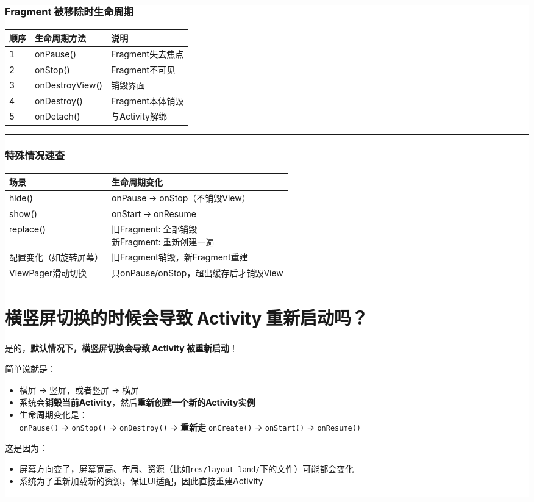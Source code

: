 
### Fragment 被移除时生命周期

| 顺序 | 生命周期方法 | 说明 |
| :- | :- | :- |
| 1 | onPause() | Fragment失去焦点 |
| 2 | onStop() | Fragment不可见 |
| 3 | onDestroyView() | 销毁界面 |
| 4 | onDestroy() | Fragment本体销毁 |
| 5 | onDetach() | 与Activity解绑 |

---

### 特殊情况速查

| 场景 | 生命周期变化 |
| :- | :- |
| hide() | onPause → onStop（不销毁View） |
| show() | onStart → onResume |
| replace() | 旧Fragment: 全部销毁<br>新Fragment: 重新创建一遍 |
| 配置变化（如旋转屏幕） | 旧Fragment销毁，新Fragment重建 |
| ViewPager滑动切换 | 只onPause/onStop，超出缓存后才销毁View |





# 横竖屏切换的时候会导致 Activity 重新启动吗？



是的，**默认情况下，横竖屏切换会导致 Activity 被重新启动**！

简单说就是：

- 横屏 → 竖屏，或者竖屏 → 横屏
- 系统会**销毁当前Activity**，然后**重新创建一个新的Activity实例**
- 生命周期变化是：  
  `onPause()` → `onStop()` → `onDestroy()` → **重新走** `onCreate()` → `onStart()` → `onResume()`

这是因为：
- 屏幕方向变了，屏幕宽高、布局、资源（比如`res/layout-land/`下的文件）可能都会变化
- 系统为了重新加载新的资源，保证UI适配，因此直接重建Activity

---
